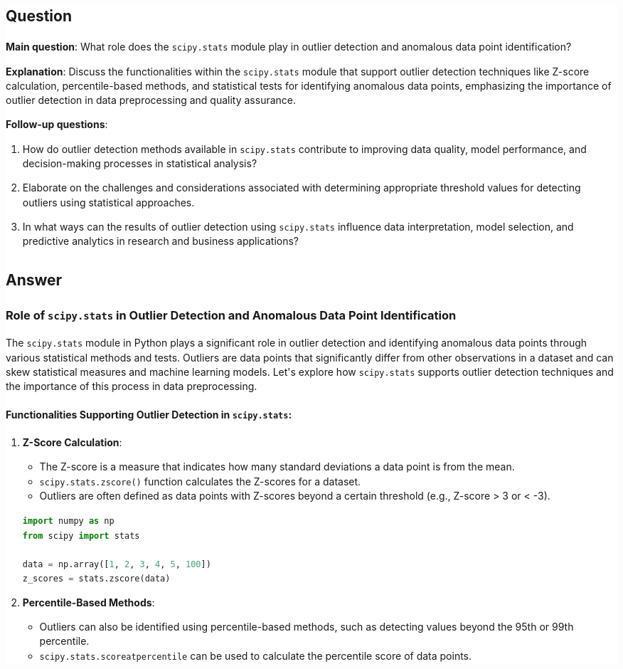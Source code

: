 ## Question
**Main question**: What role does the `scipy.stats` module play in outlier detection and anomalous data point identification?

**Explanation**: Discuss the functionalities within the `scipy.stats` module that support outlier detection techniques like Z-score calculation, percentile-based methods, and statistical tests for identifying anomalous data points, emphasizing the importance of outlier detection in data preprocessing and quality assurance.

**Follow-up questions**:

1. How do outlier detection methods available in `scipy.stats` contribute to improving data quality, model performance, and decision-making processes in statistical analysis?

2. Elaborate on the challenges and considerations associated with determining appropriate threshold values for detecting outliers using statistical approaches.

3. In what ways can the results of outlier detection using `scipy.stats` influence data interpretation, model selection, and predictive analytics in research and business applications?





## Answer

### Role of `scipy.stats` in Outlier Detection and Anomalous Data Point Identification

The `scipy.stats` module in Python plays a significant role in outlier detection and identifying anomalous data points through various statistical methods and tests. Outliers are data points that significantly differ from other observations in a dataset and can skew statistical measures and machine learning models. Let's explore how `scipy.stats` supports outlier detection techniques and the importance of this process in data preprocessing.

#### Functionalities Supporting Outlier Detection in `scipy.stats`:
1. **Z-Score Calculation**:
   - The Z-score is a measure that indicates how many standard deviations a data point is from the mean. 
   - `scipy.stats.zscore()` function calculates the Z-scores for a dataset.
   - Outliers are often defined as data points with Z-scores beyond a certain threshold (e.g., Z-score > 3 or < -3).

   ```python
   import numpy as np
   from scipy import stats

   data = np.array([1, 2, 3, 4, 5, 100])
   z_scores = stats.zscore(data)
   ```

2. **Percentile-Based Methods**:
   - Outliers can also be identified using percentile-based methods, such as detecting values beyond the 95th or 99th percentile.
   - `scipy.stats.scoreatpercentile` can be used to calculate the percentile score of data points.
